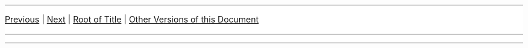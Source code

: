 ----------

[Previous](./../../../..//us/usc/t23/ch1/m__us_usc_t23_s143.md) | [Next](./../../../..//us/usc/t23/ch1/m__us_usc_t23_s145.md) | [Root of Title](./../../../../) | [Other Versions of this Document](https://publicdocs.github.io/go/links?ns=uslm&ref=%2Fus%2Fusc%2Ft23%2Fs144)

----------
----------

[/us/pl/105/178]: https://publicdocs.github.io/go/links?ns=uslm&ref=%2Fus%2Fpl%2F105%2F178
[/us/stat/112/107]: https://publicdocs.github.io/go/links?ns=uslm&ref=%2Fus%2Fstat%2F112%2F107
[/us/usc/t33/s525]: https://publicdocs.github.io/go/links?ns=uslm&ref=%2Fus%2Fusc%2Ft33%2Fs525
[/us/usc/t33/s525/b]: https://publicdocs.github.io/go/links?ns=uslm&ref=%2Fus%2Fusc%2Ft33%2Fs525%2Fb
[/us/act/1899-03-03/s9]: https://publicdocs.github.io/go/links?ns=uslm&ref=%2Fus%2Fact%2F1899-03-03%2Fs9
[/us/usc/t33/s401]: https://publicdocs.github.io/go/links?ns=uslm&ref=%2Fus%2Fusc%2Ft33%2Fs401
[/us/pl/91/605/s204/a]: https://publicdocs.github.io/go/links?ns=uslm&ref=%2Fus%2Fpl%2F91%2F605%2Fs204%2Fa
[/us/stat/84/1741]: https://publicdocs.github.io/go/links?ns=uslm&ref=%2Fus%2Fstat%2F84%2F1741
[/us/pl/93/87/s204]: https://publicdocs.github.io/go/links?ns=uslm&ref=%2Fus%2Fpl%2F93%2F87%2Fs204
[/us/stat/87/284]: https://publicdocs.github.io/go/links?ns=uslm&ref=%2Fus%2Fstat%2F87%2F284
[/us/pl/93/643/s113]: https://publicdocs.github.io/go/links?ns=uslm&ref=%2Fus%2Fpl%2F93%2F643%2Fs113
[/us/stat/88/2286]: https://publicdocs.github.io/go/links?ns=uslm&ref=%2Fus%2Fstat%2F88%2F2286
[/us/pl/95/599/s124/a]: https://publicdocs.github.io/go/links?ns=uslm&ref=%2Fus%2Fpl%2F95%2F599%2Fs124%2Fa
[/us/stat/92/2702]: https://publicdocs.github.io/go/links?ns=uslm&ref=%2Fus%2Fstat%2F92%2F2702
[/us/pl/96/106]: https://publicdocs.github.io/go/links?ns=uslm&ref=%2Fus%2Fpl%2F96%2F106
[/us/stat/93/797]: https://publicdocs.github.io/go/links?ns=uslm&ref=%2Fus%2Fstat%2F93%2F797
[/us/pl/97/327/s5/c]: https://publicdocs.github.io/go/links?ns=uslm&ref=%2Fus%2Fpl%2F97%2F327%2Fs5%2Fc
[/us/stat/96/1612]: https://publicdocs.github.io/go/links?ns=uslm&ref=%2Fus%2Fstat%2F96%2F1612
[/us/pl/97/424]: https://publicdocs.github.io/go/links?ns=uslm&ref=%2Fus%2Fpl%2F97%2F424
[/us/stat/96/2111]: https://publicdocs.github.io/go/links?ns=uslm&ref=%2Fus%2Fstat%2F96%2F2111
[/us/pl/100/17]: https://publicdocs.github.io/go/links?ns=uslm&ref=%2Fus%2Fpl%2F100%2F17
[/us/stat/101/161-163]: https://publicdocs.github.io/go/links?ns=uslm&ref=%2Fus%2Fstat%2F101%2F161-163
[/us/pl/102/240/s1028/a]: https://publicdocs.github.io/go/links?ns=uslm&ref=%2Fus%2Fpl%2F102%2F240%2Fs1028%2Fa
[/us/stat/105/1967]: https://publicdocs.github.io/go/links?ns=uslm&ref=%2Fus%2Fstat%2F105%2F1967
[/us/pl/103/220/s1]: https://publicdocs.github.io/go/links?ns=uslm&ref=%2Fus%2Fpl%2F103%2F220%2Fs1
[/us/stat/108/100]: https://publicdocs.github.io/go/links?ns=uslm&ref=%2Fus%2Fstat%2F108%2F100
[/us/pl/104/59]: https://publicdocs.github.io/go/links?ns=uslm&ref=%2Fus%2Fpl%2F104%2F59
[/us/stat/109/588]: https://publicdocs.github.io/go/links?ns=uslm&ref=%2Fus%2Fstat%2F109%2F588
[/us/pl/105/178]: https://publicdocs.github.io/go/links?ns=uslm&ref=%2Fus%2Fpl%2F105%2F178
[/us/stat/112/141]: https://publicdocs.github.io/go/links?ns=uslm&ref=%2Fus%2Fstat%2F112%2F141
[/us/pl/105/206/s9002/i]: https://publicdocs.github.io/go/links?ns=uslm&ref=%2Fus%2Fpl%2F105%2F206%2Fs9002%2Fi
[/us/stat/112/836]: https://publicdocs.github.io/go/links?ns=uslm&ref=%2Fus%2Fstat%2F112%2F836
[/us/pl/108/88/s2/b/5]: https://publicdocs.github.io/go/links?ns=uslm&ref=%2Fus%2Fpl%2F108%2F88%2Fs2%2Fb%2F5
[/us/stat/117/1111]: https://publicdocs.github.io/go/links?ns=uslm&ref=%2Fus%2Fstat%2F117%2F1111
[/us/pl/108/202/s2/b/3]: https://publicdocs.github.io/go/links?ns=uslm&ref=%2Fus%2Fpl%2F108%2F202%2Fs2%2Fb%2F3
[/us/stat/118/478]: https://publicdocs.github.io/go/links?ns=uslm&ref=%2Fus%2Fstat%2F118%2F478
[/us/pl/108/224/s2/b/2]: https://publicdocs.github.io/go/links?ns=uslm&ref=%2Fus%2Fpl%2F108%2F224%2Fs2%2Fb%2F2
[/us/stat/118/627]: https://publicdocs.github.io/go/links?ns=uslm&ref=%2Fus%2Fstat%2F118%2F627
[/us/pl/108/263/s2/b/2]: https://publicdocs.github.io/go/links?ns=uslm&ref=%2Fus%2Fpl%2F108%2F263%2Fs2%2Fb%2F2
[/us/stat/118/698]: https://publicdocs.github.io/go/links?ns=uslm&ref=%2Fus%2Fstat%2F118%2F698
[/us/pl/108/280/s2/b/2]: https://publicdocs.github.io/go/links?ns=uslm&ref=%2Fus%2Fpl%2F108%2F280%2Fs2%2Fb%2F2
[/us/stat/118/876]: https://publicdocs.github.io/go/links?ns=uslm&ref=%2Fus%2Fstat%2F118%2F876
[/us/pl/108/310/s2/b/5]: https://publicdocs.github.io/go/links?ns=uslm&ref=%2Fus%2Fpl%2F108%2F310%2Fs2%2Fb%2F5
[/us/stat/118/1145]: https://publicdocs.github.io/go/links?ns=uslm&ref=%2Fus%2Fstat%2F118%2F1145
[/us/pl/109/14/s2/b/3]: https://publicdocs.github.io/go/links?ns=uslm&ref=%2Fus%2Fpl%2F109%2F14%2Fs2%2Fb%2F3
[/us/stat/119/324]: https://publicdocs.github.io/go/links?ns=uslm&ref=%2Fus%2Fstat%2F119%2F324
[/us/pl/109/20/s2/b/2]: https://publicdocs.github.io/go/links?ns=uslm&ref=%2Fus%2Fpl%2F109%2F20%2Fs2%2Fb%2F2
[/us/stat/119/346]: https://publicdocs.github.io/go/links?ns=uslm&ref=%2Fus%2Fstat%2F119%2F346
[/us/pl/109/35/s2/b/2]: https://publicdocs.github.io/go/links?ns=uslm&ref=%2Fus%2Fpl%2F109%2F35%2Fs2%2Fb%2F2
[/us/stat/119/379]: https://publicdocs.github.io/go/links?ns=uslm&ref=%2Fus%2Fstat%2F119%2F379
[/us/pl/109/37/s2/b/2]: https://publicdocs.github.io/go/links?ns=uslm&ref=%2Fus%2Fpl%2F109%2F37%2Fs2%2Fb%2F2
[/us/stat/119/394]: https://publicdocs.github.io/go/links?ns=uslm&ref=%2Fus%2Fstat%2F119%2F394
[/us/pl/109/40/s2/b/2]: https://publicdocs.github.io/go/links?ns=uslm&ref=%2Fus%2Fpl%2F109%2F40%2Fs2%2Fb%2F2
[/us/stat/119/410]: https://publicdocs.github.io/go/links?ns=uslm&ref=%2Fus%2Fstat%2F119%2F410
[/us/pl/109/59/s1114]: https://publicdocs.github.io/go/links?ns=uslm&ref=%2Fus%2Fpl%2F109%2F59%2Fs1114
[/us/stat/119/1172]: https://publicdocs.github.io/go/links?ns=uslm&ref=%2Fus%2Fstat%2F119%2F1172
[/us/pl/110/244/s101/m/1]: https://publicdocs.github.io/go/links?ns=uslm&ref=%2Fus%2Fpl%2F110%2F244%2Fs101%2Fm%2F1

[/us/stat/122/1575]: https://publicdocs.github.io/go/links?ns=uslm&ref=%2Fus%2Fstat%2F122%2F1575
[/us/pl/112/141/s1111/a]: https://publicdocs.github.io/go/links?ns=uslm&ref=%2Fus%2Fpl%2F112%2F141%2Fs1111%2Fa
[/us/stat/126/445]: https://publicdocs.github.io/go/links?ns=uslm&ref=%2Fus%2Fstat%2F126%2F445
[/us/pl/114/94/s1111]: https://publicdocs.github.io/go/links?ns=uslm&ref=%2Fus%2Fpl%2F114%2F94%2Fs1111
[/us/stat/129/1344]: https://publicdocs.github.io/go/links?ns=uslm&ref=%2Fus%2Fstat%2F129%2F1344
[/us/act/1946-08-02/ch753]: https://publicdocs.github.io/go/links?ns=uslm&ref=%2Fus%2Fact%2F1946-08-02%2Fch753
[/us/stat/60/847]: https://publicdocs.github.io/go/links?ns=uslm&ref=%2Fus%2Fstat%2F60%2F847
[/us/pl/112/141]: https://publicdocs.github.io/go/links?ns=uslm&ref=%2Fus%2Fpl%2F112%2F141
[/us/usc/t23/s101]: https://publicdocs.github.io/go/links?ns=uslm&ref=%2Fus%2Fusc%2Ft23%2Fs101
[/us/pl/114/94/s1111/1]: https://publicdocs.github.io/go/links?ns=uslm&ref=%2Fus%2Fpl%2F114%2F94%2Fs1111%2F1
[/us/pl/114/94/s1111/2]: https://publicdocs.github.io/go/links?ns=uslm&ref=%2Fus%2Fpl%2F114%2F94%2Fs1111%2F2
[/us/pl/114/94/s1111/4]: https://publicdocs.github.io/go/links?ns=uslm&ref=%2Fus%2Fpl%2F114%2F94%2Fs1111%2F4
[/us/pl/112/141]: https://publicdocs.github.io/go/links?ns=uslm&ref=%2Fus%2Fpl%2F112%2F141
[/us/pl/110/244/s101/m/1/A]: https://publicdocs.github.io/go/links?ns=uslm&ref=%2Fus%2Fpl%2F110%2F244%2Fs101%2Fm%2F1%2FA
[/us/pl/110/244/s101/m/1/B]: https://publicdocs.github.io/go/links?ns=uslm&ref=%2Fus%2Fpl%2F110%2F244%2Fs101%2Fm%2F1%2FB
[/us/pl/110/244/s101/m/1/C]: https://publicdocs.github.io/go/links?ns=uslm&ref=%2Fus%2Fpl%2F110%2F244%2Fs101%2Fm%2F1%2FC
[/us/pl/110/244/s101/m/1/D]: https://publicdocs.github.io/go/links?ns=uslm&ref=%2Fus%2Fpl%2F110%2F244%2Fs101%2Fm%2F1%2FD
[/us/pl/110/244/s101/m/1/B]: https://publicdocs.github.io/go/links?ns=uslm&ref=%2Fus%2Fpl%2F110%2F244%2Fs101%2Fm%2F1%2FB
[/us/pl/110/244/s101/m/1/E]: https://publicdocs.github.io/go/links?ns=uslm&ref=%2Fus%2Fpl%2F110%2F244%2Fs101%2Fm%2F1%2FE
[/us/pl/110/244/s101/m/1/F]: https://publicdocs.github.io/go/links?ns=uslm&ref=%2Fus%2Fpl%2F110%2F244%2Fs101%2Fm%2F1%2FF
[/us/pl/110/244/s101/m/1/H]: https://publicdocs.github.io/go/links?ns=uslm&ref=%2Fus%2Fpl%2F110%2F244%2Fs101%2Fm%2F1%2FH
[/us/pl/110/244/s101/m/1/I]: https://publicdocs.github.io/go/links?ns=uslm&ref=%2Fus%2Fpl%2F110%2F244%2Fs101%2Fm%2F1%2FI
[/us/pl/110/244/s101/m/1/G]: https://publicdocs.github.io/go/links?ns=uslm&ref=%2Fus%2Fpl%2F110%2F244%2Fs101%2Fm%2F1%2FG
[/us/pl/110/244/s101/m/1/G]: https://publicdocs.github.io/go/links?ns=uslm&ref=%2Fus%2Fpl%2F110%2F244%2Fs101%2Fm%2F1%2FG
[/us/pl/110/244/s101/m/1/G]: https://publicdocs.github.io/go/links?ns=uslm&ref=%2Fus%2Fpl%2F110%2F244%2Fs101%2Fm%2F1%2FG
[/us/pl/110/244/s101/m/1/K]: https://publicdocs.github.io/go/links?ns=uslm&ref=%2Fus%2Fpl%2F110%2F244%2Fs101%2Fm%2F1%2FK
[/us/pl/110/244/s101/m/1/G]: https://publicdocs.github.io/go/links?ns=uslm&ref=%2Fus%2Fpl%2F110%2F244%2Fs101%2Fm%2F1%2FG
[/us/pl/110/244/s101/m/1/C]: https://publicdocs.github.io/go/links?ns=uslm&ref=%2Fus%2Fpl%2F110%2F244%2Fs101%2Fm%2F1%2FC
[/us/pl/110/244/s101/m/1/G]: https://publicdocs.github.io/go/links?ns=uslm&ref=%2Fus%2Fpl%2F110%2F244%2Fs101%2Fm%2F1%2FG
[/us/pl/109/59/s1114/a]: https://publicdocs.github.io/go/links?ns=uslm&ref=%2Fus%2Fpl%2F109%2F59%2Fs1114%2Fa
[/us/pl/109/59/s1114/b]: https://publicdocs.github.io/go/links?ns=uslm&ref=%2Fus%2Fpl%2F109%2F59%2Fs1114%2Fb
[/us/pl/109/59/s1114/c]: https://publicdocs.github.io/go/links?ns=uslm&ref=%2Fus%2Fpl%2F109%2F59%2Fs1114%2Fc
[/us/pl/109/59/s1114/e/2/A]: https://publicdocs.github.io/go/links?ns=uslm&ref=%2Fus%2Fpl%2F109%2F59%2Fs1114%2Fe%2F2%2FA
[/us/pl/109/59/s1114/e/2/A]: https://publicdocs.github.io/go/links?ns=uslm&ref=%2Fus%2Fpl%2F109%2F59%2Fs1114%2Fe%2F2%2FA
[/us/pl/109/59/s1114/e/1]: https://publicdocs.github.io/go/links?ns=uslm&ref=%2Fus%2Fpl%2F109%2F59%2Fs1114%2Fe%2F1
[/us/pl/109/59/s1114/e/2/C]: https://publicdocs.github.io/go/links?ns=uslm&ref=%2Fus%2Fpl%2F109%2F59%2Fs1114%2Fe%2F2%2FC
[/us/pl/109/59/s1114/e/2/A]: https://publicdocs.github.io/go/links?ns=uslm&ref=%2Fus%2Fpl%2F109%2F59%2Fs1114%2Fe%2F2%2FA
[/us/pl/109/59/s1114/e/2/C]: https://publicdocs.github.io/go/links?ns=uslm&ref=%2Fus%2Fpl%2F109%2F59%2Fs1114%2Fe%2F2%2FC
[/us/pl/109/59/s1114/d]: https://publicdocs.github.io/go/links?ns=uslm&ref=%2Fus%2Fpl%2F109%2F59%2Fs1114%2Fd
[/us/pl/109/40]: https://publicdocs.github.io/go/links?ns=uslm&ref=%2Fus%2Fpl%2F109%2F40
[/us/pl/109/37]: https://publicdocs.github.io/go/links?ns=uslm&ref=%2Fus%2Fpl%2F109%2F37
[/us/pl/109/35]: https://publicdocs.github.io/go/links?ns=uslm&ref=%2Fus%2Fpl%2F109%2F35
[/us/pl/109/20]: https://publicdocs.github.io/go/links?ns=uslm&ref=%2Fus%2Fpl%2F109%2F20
[/us/pl/109/14]: https://publicdocs.github.io/go/links?ns=uslm&ref=%2Fus%2Fpl%2F109%2F14
[/us/pl/109/59/s1114/g]: https://publicdocs.github.io/go/links?ns=uslm&ref=%2Fus%2Fpl%2F109%2F59%2Fs1114%2Fg
[/us/usc/t23/s307/f]: https://publicdocs.github.io/go/links?ns=uslm&ref=%2Fus%2Fusc%2Ft23%2Fs307%2Ff
[/us/pl/109/59/s1114/f]: https://publicdocs.github.io/go/links?ns=uslm&ref=%2Fus%2Fpl%2F109%2F59%2Fs1114%2Ff
[/us/pl/108/310]: https://publicdocs.github.io/go/links?ns=uslm&ref=%2Fus%2Fpl%2F108%2F310
[/us/pl/108/280]: https://publicdocs.github.io/go/links?ns=uslm&ref=%2Fus%2Fpl%2F108%2F280
[/us/pl/108/263]: https://publicdocs.github.io/go/links?ns=uslm&ref=%2Fus%2Fpl%2F108%2F263
[/us/pl/108/224]: https://publicdocs.github.io/go/links?ns=uslm&ref=%2Fus%2Fpl%2F108%2F224
[/us/pl/108/202]: https://publicdocs.github.io/go/links?ns=uslm&ref=%2Fus%2Fpl%2F108%2F202
[/us/pl/108/88]: https://publicdocs.github.io/go/links?ns=uslm&ref=%2Fus%2Fpl%2F108%2F88
[/us/pl/105/178/s1109/d/1]: https://publicdocs.github.io/go/links?ns=uslm&ref=%2Fus%2Fpl%2F105%2F178%2Fs1109%2Fd%2F1
[/us/pl/105/178/s1109/a]: https://publicdocs.github.io/go/links?ns=uslm&ref=%2Fus%2Fpl%2F105%2F178%2Fs1109%2Fa
[/us/pl/105/178/s1109/b]: https://publicdocs.github.io/go/links?ns=uslm&ref=%2Fus%2Fpl%2F105%2F178%2Fs1109%2Fb
[/us/pl/105/178/s1109/c]: https://publicdocs.github.io/go/links?ns=uslm&ref=%2Fus%2Fpl%2F105%2F178%2Fs1109%2Fc
[/us/pl/105/178/s1115/f/3]: https://publicdocs.github.io/go/links?ns=uslm&ref=%2Fus%2Fpl%2F105%2F178%2Fs1115%2Ff%2F3
[/us/pl/105/178/s1109/e]: https://publicdocs.github.io/go/links?ns=uslm&ref=%2Fus%2Fpl%2F105%2F178%2Fs1109%2Fe
[/us/pl/104/59/s325/b]: https://publicdocs.github.io/go/links?ns=uslm&ref=%2Fus%2Fpl%2F104%2F59%2Fs325%2Fb
[/us/pl/104/59/s318]: https://publicdocs.github.io/go/links?ns=uslm&ref=%2Fus%2Fpl%2F104%2F59%2Fs318
[/us/pl/103/220/s1/1]: https://publicdocs.github.io/go/links?ns=uslm&ref=%2Fus%2Fpl%2F103%2F220%2Fs1%2F1
[/us/pl/103/220/s1/2]: https://publicdocs.github.io/go/links?ns=uslm&ref=%2Fus%2Fpl%2F103%2F220%2Fs1%2F2
[/us/pl/102/240/s1028/b]: https://publicdocs.github.io/go/links?ns=uslm&ref=%2Fus%2Fpl%2F102%2F240%2Fs1028%2Fb
[/us/pl/102/240/s1028/c]: https://publicdocs.github.io/go/links?ns=uslm&ref=%2Fus%2Fpl%2F102%2F240%2Fs1028%2Fc
[/us/pl/102/240/s1028/d]: https://publicdocs.github.io/go/links?ns=uslm&ref=%2Fus%2Fpl%2F102%2F240%2Fs1028%2Fd
[/us/pl/102/240/s1028/e/1]: https://publicdocs.github.io/go/links?ns=uslm&ref=%2Fus%2Fpl%2F102%2F240%2Fs1028%2Fe%2F1
[/us/pl/102/240/s1028/f]: https://publicdocs.github.io/go/links?ns=uslm&ref=%2Fus%2Fpl%2F102%2F240%2Fs1028%2Ff
[/us/pl/102/240/s1028/e/2]: https://publicdocs.github.io/go/links?ns=uslm&ref=%2Fus%2Fpl%2F102%2F240%2Fs1028%2Fe%2F2
[/us/pl/100/17/s133/b/11]: https://publicdocs.github.io/go/links?ns=uslm&ref=%2Fus%2Fpl%2F100%2F17%2Fs133%2Fb%2F11
[/us/pl/100/17/s123/d/3]: https://publicdocs.github.io/go/links?ns=uslm&ref=%2Fus%2Fpl%2F100%2F17%2Fs123%2Fd%2F3
[/us/pl/100/17/s123/a]: https://publicdocs.github.io/go/links?ns=uslm&ref=%2Fus%2Fpl%2F100%2F17%2Fs123%2Fa
[/us/pl/100/17/s123/b]: https://publicdocs.github.io/go/links?ns=uslm&ref=%2Fus%2Fpl%2F100%2F17%2Fs123%2Fb
[/us/pl/100/17/s128]: https://publicdocs.github.io/go/links?ns=uslm&ref=%2Fus%2Fpl%2F100%2F17%2Fs128
[/us/pl/100/17/s123/c]: https://publicdocs.github.io/go/links?ns=uslm&ref=%2Fus%2Fpl%2F100%2F17%2Fs123%2Fc
[/us/pl/100/17/s123/d/1]: https://publicdocs.github.io/go/links?ns=uslm&ref=%2Fus%2Fpl%2F100%2F17%2Fs123%2Fd%2F1
[/us/pl/100/17/s123/e]: https://publicdocs.github.io/go/links?ns=uslm&ref=%2Fus%2Fpl%2F100%2F17%2Fs123%2Fe
[/us/pl/100/17/s123/f/2]: https://publicdocs.github.io/go/links?ns=uslm&ref=%2Fus%2Fpl%2F100%2F17%2Fs123%2Ff%2F2
[/us/pl/100/17/s123/d/1]: https://publicdocs.github.io/go/links?ns=uslm&ref=%2Fus%2Fpl%2F100%2F17%2Fs123%2Fd%2F1
[/us/pl/97/424/s121/a]: https://publicdocs.github.io/go/links?ns=uslm&ref=%2Fus%2Fpl%2F97%2F424%2Fs121%2Fa
[/us/pl/97/327/s5/c/1]: https://publicdocs.github.io/go/links?ns=uslm&ref=%2Fus%2Fpl%2F97%2F327%2Fs5%2Fc%2F1
[/us/pl/97/424/s122/a]: https://publicdocs.github.io/go/links?ns=uslm&ref=%2Fus%2Fpl%2F97%2F424%2Fs122%2Fa
[/us/pl/97/327/s5/c/2]: https://publicdocs.github.io/go/links?ns=uslm&ref=%2Fus%2Fpl%2F97%2F327%2Fs5%2Fc%2F2
[/us/pl/97/327/s5/c/2]: https://publicdocs.github.io/go/links?ns=uslm&ref=%2Fus%2Fpl%2F97%2F327%2Fs5%2Fc%2F2
[/us/pl/96/106/s7/a]: https://publicdocs.github.io/go/links?ns=uslm&ref=%2Fus%2Fpl%2F96%2F106%2Fs7%2Fa
[/us/pl/96/106/s8/a]: https://publicdocs.github.io/go/links?ns=uslm&ref=%2Fus%2Fpl%2F96%2F106%2Fs8%2Fa
[/us/pl/96/106/s7/b]: https://publicdocs.github.io/go/links?ns=uslm&ref=%2Fus%2Fpl%2F96%2F106%2Fs7%2Fb
[/us/pl/95/599]: https://publicdocs.github.io/go/links?ns=uslm&ref=%2Fus%2Fpl%2F95%2F599
[/us/pl/95/599]: https://publicdocs.github.io/go/links?ns=uslm&ref=%2Fus%2Fpl%2F95%2F599
[/us/pl/95/599]: https://publicdocs.github.io/go/links?ns=uslm&ref=%2Fus%2Fpl%2F95%2F599
[/us/pl/95/599]: https://publicdocs.github.io/go/links?ns=uslm&ref=%2Fus%2Fpl%2F95%2F599
[/us/pl/95/599]: https://publicdocs.github.io/go/links?ns=uslm&ref=%2Fus%2Fpl%2F95%2F599
[/us/pl/95/599]: https://publicdocs.github.io/go/links?ns=uslm&ref=%2Fus%2Fpl%2F95%2F599
[/us/pl/95/599]: https://publicdocs.github.io/go/links?ns=uslm&ref=%2Fus%2Fpl%2F95%2F599
[/us/pl/95/599]: https://publicdocs.github.io/go/links?ns=uslm&ref=%2Fus%2Fpl%2F95%2F599
[/us/pl/95/599]: https://publicdocs.github.io/go/links?ns=uslm&ref=%2Fus%2Fpl%2F95%2F599
[/us/pl/95/599]: https://publicdocs.github.io/go/links?ns=uslm&ref=%2Fus%2Fpl%2F95%2F599
[/us/pl/93/643]: https://publicdocs.github.io/go/links?ns=uslm&ref=%2Fus%2Fpl%2F93%2F643
[/us/pl/93/87/s204/a]: https://publicdocs.github.io/go/links?ns=uslm&ref=%2Fus%2Fpl%2F93%2F87%2Fs204%2Fa
[/us/pl/93/87/s204/b]: https://publicdocs.github.io/go/links?ns=uslm&ref=%2Fus%2Fpl%2F93%2F87%2Fs204%2Fb
[/us/pl/114/94]: https://publicdocs.github.io/go/links?ns=uslm&ref=%2Fus%2Fpl%2F114%2F94
[/us/pl/114/94/s1003]: https://publicdocs.github.io/go/links?ns=uslm&ref=%2Fus%2Fpl%2F114%2F94%2Fs1003
[/us/usc/t5/s5313]: https://publicdocs.github.io/go/links?ns=uslm&ref=%2Fus%2Fusc%2Ft5%2Fs5313
[/us/pl/112/141]: https://publicdocs.github.io/go/links?ns=uslm&ref=%2Fus%2Fpl%2F112%2F141
[/us/pl/112/141/s3/a]: https://publicdocs.github.io/go/links?ns=uslm&ref=%2Fus%2Fpl%2F112%2F141%2Fs3%2Fa
[/us/usc/t23/s101]: https://publicdocs.github.io/go/links?ns=uslm&ref=%2Fus%2Fusc%2Ft23%2Fs101
[/us/pl/109/59/s1114/e/2]: https://publicdocs.github.io/go/links?ns=uslm&ref=%2Fus%2Fpl%2F109%2F59%2Fs1114%2Fe%2F2
[/us/stat/119/1174]: https://publicdocs.github.io/go/links?ns=uslm&ref=%2Fus%2Fstat%2F119%2F1174
[/us/pl/105/206]: https://publicdocs.github.io/go/links?ns=uslm&ref=%2Fus%2Fpl%2F105%2F206
[/us/pl/105/206]: https://publicdocs.github.io/go/links?ns=uslm&ref=%2Fus%2Fpl%2F105%2F206
[/us/pl/105/206/s9016]: https://publicdocs.github.io/go/links?ns=uslm&ref=%2Fus%2Fpl%2F105%2F206%2Fs9016
[/us/usc/t23/s101]: https://publicdocs.github.io/go/links?ns=uslm&ref=%2Fus%2Fusc%2Ft23%2Fs101
[/us/pl/102/240]: https://publicdocs.github.io/go/links?ns=uslm&ref=%2Fus%2Fpl%2F102%2F240
[/us/pl/102/240/s1100]: https://publicdocs.github.io/go/links?ns=uslm&ref=%2Fus%2Fpl%2F102%2F240%2Fs1100
[/us/usc/t23/s104]: https://publicdocs.github.io/go/links?ns=uslm&ref=%2Fus%2Fusc%2Ft23%2Fs104
[/us/pl/100/17/s123/d/2]: https://publicdocs.github.io/go/links?ns=uslm&ref=%2Fus%2Fpl%2F100%2F17%2Fs123%2Fd%2F2
[/us/stat/101/162]: https://publicdocs.github.io/go/links?ns=uslm&ref=%2Fus%2Fstat%2F101%2F162
[/us/usc/t23/s144]: https://publicdocs.github.io/go/links?ns=uslm&ref=%2Fus%2Fusc%2Ft23%2Fs144
[/us/pl/97/424/s121/b]: https://publicdocs.github.io/go/links?ns=uslm&ref=%2Fus%2Fpl%2F97%2F424%2Fs121%2Fb
[/us/stat/96/2112]: https://publicdocs.github.io/go/links?ns=uslm&ref=%2Fus%2Fstat%2F96%2F2112
[/us/usc/t23/s144]: https://publicdocs.github.io/go/links?ns=uslm&ref=%2Fus%2Fusc%2Ft23%2Fs144
[/us/pl/104/66/s3003]: https://publicdocs.github.io/go/links?ns=uslm&ref=%2Fus%2Fpl%2F104%2F66%2Fs3003
[/us/usc/t31/s1113]: https://publicdocs.github.io/go/links?ns=uslm&ref=%2Fus%2Fusc%2Ft31%2Fs1113
[/us/pl/109/59/s1804]: https://publicdocs.github.io/go/links?ns=uslm&ref=%2Fus%2Fpl%2F109%2F59%2Fs1804
[/us/stat/119/1458]: https://publicdocs.github.io/go/links?ns=uslm&ref=%2Fus%2Fstat%2F119%2F1458
[/us/pl/112/141/s1519/b/2]: https://publicdocs.github.io/go/links?ns=uslm&ref=%2Fus%2Fpl%2F112%2F141%2Fs1519%2Fb%2F2
[/us/stat/126/575]: https://publicdocs.github.io/go/links?ns=uslm&ref=%2Fus%2Fstat%2F126%2F575
[/us/pl/105/178/s1224]: https://publicdocs.github.io/go/links?ns=uslm&ref=%2Fus%2Fpl%2F105%2F178%2Fs1224
[/us/pl/105/206/s9003/a]: https://publicdocs.github.io/go/links?ns=uslm&ref=%2Fus%2Fpl%2F105%2F206%2Fs9003%2Fa
[/us/stat/112/837]: https://publicdocs.github.io/go/links?ns=uslm&ref=%2Fus%2Fstat%2F112%2F837
[/us/pl/109/59/s1805]: https://publicdocs.github.io/go/links?ns=uslm&ref=%2Fus%2Fpl%2F109%2F59%2Fs1805
[/us/stat/119/1459]: https://publicdocs.github.io/go/links?ns=uslm&ref=%2Fus%2Fstat%2F119%2F1459
[/us/pl/112/141/s1523]: https://publicdocs.github.io/go/links?ns=uslm&ref=%2Fus%2Fpl%2F112%2F141%2Fs1523
[/us/stat/126/580]: https://publicdocs.github.io/go/links?ns=uslm&ref=%2Fus%2Fstat%2F126%2F580
[/us/usc/t23/s119]: https://publicdocs.github.io/go/links?ns=uslm&ref=%2Fus%2Fusc%2Ft23%2Fs119
[/us/pl/102/240/s1039]: https://publicdocs.github.io/go/links?ns=uslm&ref=%2Fus%2Fpl%2F102%2F240%2Fs1039
[/us/stat/105/1990]: https://publicdocs.github.io/go/links?ns=uslm&ref=%2Fus%2Fstat%2F105%2F1990
[/us/pl/102/388/s408]: https://publicdocs.github.io/go/links?ns=uslm&ref=%2Fus%2Fpl%2F102%2F388%2Fs408
[/us/stat/106/1564]: https://publicdocs.github.io/go/links?ns=uslm&ref=%2Fus%2Fstat%2F106%2F1564
[/us/pl/102/240/s1089]: https://publicdocs.github.io/go/links?ns=uslm&ref=%2Fus%2Fpl%2F102%2F240%2Fs1089
[/us/stat/105/2023]: https://publicdocs.github.io/go/links?ns=uslm&ref=%2Fus%2Fstat%2F105%2F2023
[/us/pl/100/17/s123/f/1]: https://publicdocs.github.io/go/links?ns=uslm&ref=%2Fus%2Fpl%2F100%2F17%2Fs123%2Ff%2F1
[/us/stat/101/163]: https://publicdocs.github.io/go/links?ns=uslm&ref=%2Fus%2Fstat%2F101%2F163
[/us/pl/100/17/s123/f/3]: https://publicdocs.github.io/go/links?ns=uslm&ref=%2Fus%2Fpl%2F100%2F17%2Fs123%2Ff%2F3
[/us/stat/101/163]: https://publicdocs.github.io/go/links?ns=uslm&ref=%2Fus%2Fstat%2F101%2F163
[/us/pl/100/17/s160]: https://publicdocs.github.io/go/links?ns=uslm&ref=%2Fus%2Fpl%2F100%2F17%2Fs160
[/us/stat/101/212]: https://publicdocs.github.io/go/links?ns=uslm&ref=%2Fus%2Fstat%2F101%2F212
[/us/pl/97/424/s130]: https://publicdocs.github.io/go/links?ns=uslm&ref=%2Fus%2Fpl%2F97%2F424%2Fs130
[/us/stat/96/2118]: https://publicdocs.github.io/go/links?ns=uslm&ref=%2Fus%2Fstat%2F96%2F2118
[/us/pl/97/424/s161]: https://publicdocs.github.io/go/links?ns=uslm&ref=%2Fus%2Fpl%2F97%2F424%2Fs161
[/us/stat/96/2135]: https://publicdocs.github.io/go/links?ns=uslm&ref=%2Fus%2Fstat%2F96%2F2135
[/us/pl/100/17/s123/h]: https://publicdocs.github.io/go/links?ns=uslm&ref=%2Fus%2Fpl%2F100%2F17%2Fs123%2Fh
[/us/stat/101/164]: https://publicdocs.github.io/go/links?ns=uslm&ref=%2Fus%2Fstat%2F101%2F164
[/us/pl/96/106/s8/b]: https://publicdocs.github.io/go/links?ns=uslm&ref=%2Fus%2Fpl%2F96%2F106%2Fs8%2Fb
[/us/usc/t23/s104/b/6]: https://publicdocs.github.io/go/links?ns=uslm&ref=%2Fus%2Fusc%2Ft23%2Fs104%2Fb%2F6
[/us/pl/96/106/s8/a]: https://publicdocs.github.io/go/links?ns=uslm&ref=%2Fus%2Fpl%2F96%2F106%2Fs8%2Fa
[/us/pl/95/599/s124/c]: https://publicdocs.github.io/go/links?ns=uslm&ref=%2Fus%2Fpl%2F95%2F599%2Fs124%2Fc
[/us/stat/92/2705]: https://publicdocs.github.io/go/links?ns=uslm&ref=%2Fus%2Fstat%2F92%2F2705
[/us/pl/95/599/s124]: https://publicdocs.github.io/go/links?ns=uslm&ref=%2Fus%2Fpl%2F95%2F599%2Fs124
[/us/pl/95/599/s147]: https://publicdocs.github.io/go/links?ns=uslm&ref=%2Fus%2Fpl%2F95%2F599%2Fs147
[/us/stat/92/2714]: https://publicdocs.github.io/go/links?ns=uslm&ref=%2Fus%2Fstat%2F92%2F2714
[/us/pl/96/106/s15]: https://publicdocs.github.io/go/links?ns=uslm&ref=%2Fus%2Fpl%2F96%2F106%2Fs15
[/us/stat/93/798]: https://publicdocs.github.io/go/links?ns=uslm&ref=%2Fus%2Fstat%2F93%2F798
[/us/pl/99/272/s4105]: https://publicdocs.github.io/go/links?ns=uslm&ref=%2Fus%2Fpl%2F99%2F272%2Fs4105
[/us/stat/100/116]: https://publicdocs.github.io/go/links?ns=uslm&ref=%2Fus%2Fstat%2F100%2F116